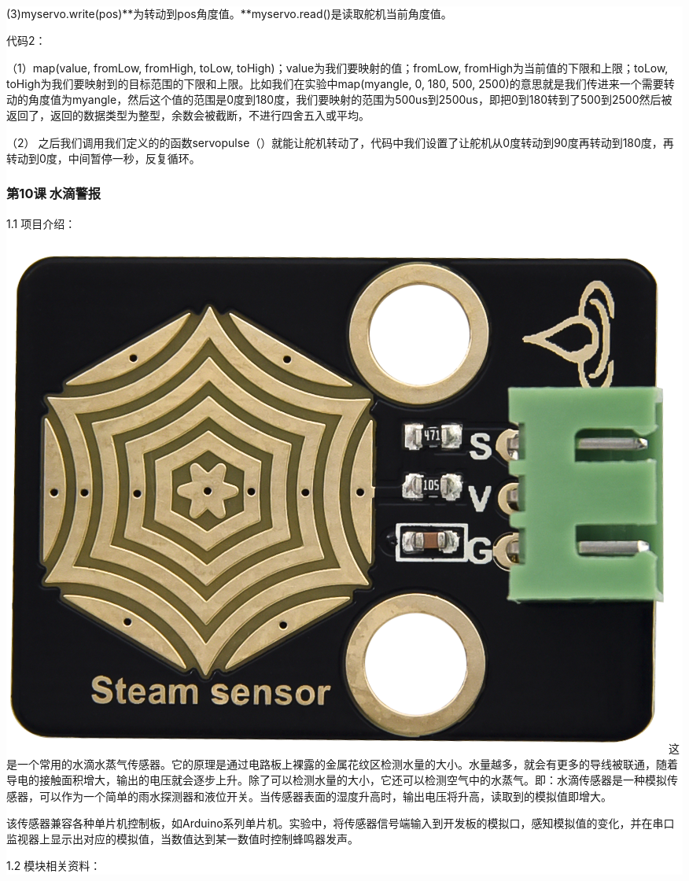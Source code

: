 (3)myservo.write(pos)**为转动到pos角度值。**myservo.read()是读取舵机当前角度值。

代码2：

（1）map(value, fromLow, fromHigh, toLow, toHigh)；value为我们要映射的值；fromLow, fromHigh为当前值的下限和上限；toLow, toHigh为我们要映射到的目标范围的下限和上限。比如我们在实验中map(myangle, 0, 180, 500, 2500)的意思就是我们传进来一个需要转动的角度值为myangle，然后这个值的范围是0度到180度，我们要映射的范围为500us到2500us，即把0到180转到了500到2500然后被返回了，返回的数据类型为整型，余数会被截断，不进行四舍五入或平均。

（2）
之后我们调用我们定义的的函数servopulse（）就能让舵机转动了，代码中我们设置了让舵机从0度转动到90度再转动到180度，再转动到0度，中间暂停一秒，反复循环。

### 第10课 水滴警报

1.1 项目介绍：

![](media/389486699548b77a36f4d16b660b3595.png)这是一个常用的水滴水蒸气传感器。它的原理是通过电路板上裸露的金属花纹区检测水量的大小。水量越多，就会有更多的导线被联通，随着导电的接触面积增大，输出的电压就会逐步上升。除了可以检测水量的大小，它还可以检测空气中的水蒸气。即：水滴传感器是一种模拟传感器，可以作为一个简单的雨水探测器和液位开关。当传感器表面的湿度升高时，输出电压将升高，读取到的模拟值即增大。

该传感器兼容各种单片机控制板，如Arduino系列单片机。实验中，将传感器信号端输入到开发板的模拟口，感知模拟值的变化，并在串口监视器上显示出对应的模拟值，当数值达到某一数值时控制蜂鸣器发声。

1.2 模块相关资料：
